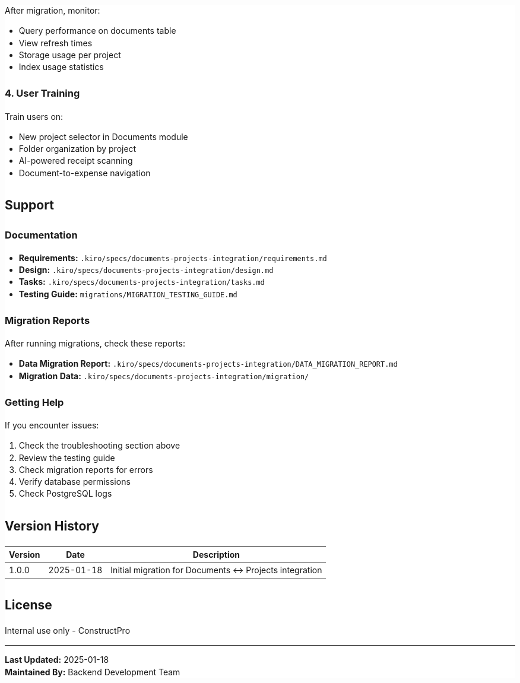 After migration, monitor:
- Query performance on documents table
- View refresh times
- Storage usage per project
- Index usage statistics

### 4. User Training

Train users on:
- New project selector in Documents module
- Folder organization by project
- AI-powered receipt scanning
- Document-to-expense navigation

## Support

### Documentation

- **Requirements:** `.kiro/specs/documents-projects-integration/requirements.md`
- **Design:** `.kiro/specs/documents-projects-integration/design.md`
- **Tasks:** `.kiro/specs/documents-projects-integration/tasks.md`
- **Testing Guide:** `migrations/MIGRATION_TESTING_GUIDE.md`

### Migration Reports

After running migrations, check these reports:

- **Data Migration Report:** `.kiro/specs/documents-projects-integration/DATA_MIGRATION_REPORT.md`
- **Migration Data:** `.kiro/specs/documents-projects-integration/migration/`

### Getting Help

If you encounter issues:

1. Check the troubleshooting section above
2. Review the testing guide
3. Check migration reports for errors
4. Verify database permissions
5. Check PostgreSQL logs

## Version History

| Version | Date | Description |
|---------|------|-------------|
| 1.0.0 | 2025-01-18 | Initial migration for Documents ↔ Projects integration |

## License

Internal use only - ConstructPro

---

**Last Updated:** 2025-01-18  
**Maintained By:** Backend Development Team
